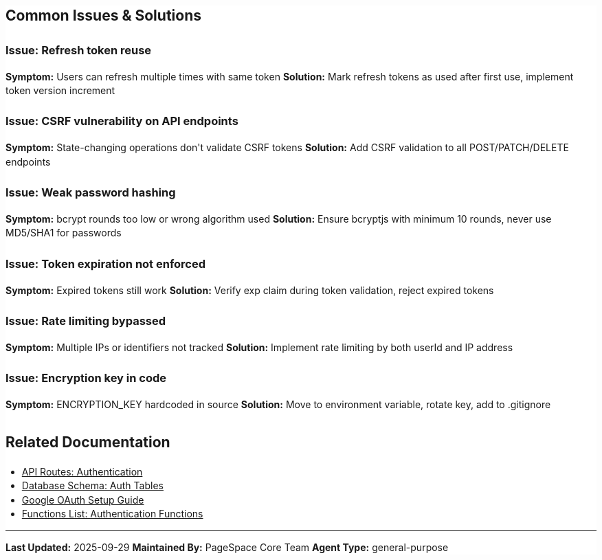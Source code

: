 ```
```

## Common Issues & Solutions

### Issue: Refresh token reuse
**Symptom:** Users can refresh multiple times with same token
**Solution:** Mark refresh tokens as used after first use, implement token version increment

### Issue: CSRF vulnerability on API endpoints
**Symptom:** State-changing operations don't validate CSRF tokens
**Solution:** Add CSRF validation to all POST/PATCH/DELETE endpoints

### Issue: Weak password hashing
**Symptom:** bcrypt rounds too low or wrong algorithm used
**Solution:** Ensure bcryptjs with minimum 10 rounds, never use MD5/SHA1 for passwords

### Issue: Token expiration not enforced
**Symptom:** Expired tokens still work
**Solution:** Verify exp claim during token validation, reject expired tokens

### Issue: Rate limiting bypassed
**Symptom:** Multiple IPs or identifiers not tracked
**Solution:** Implement rate limiting by both userId and IP address

### Issue: Encryption key in code
**Symptom:** ENCRYPTION_KEY hardcoded in source
**Solution:** Move to environment variable, rotate key, add to .gitignore

## Related Documentation

- [API Routes: Authentication](../../2.0-architecture/2.4-api/auth.md)
- [Database Schema: Auth Tables](../../2.0-architecture/2.2-backend/database.md)
- [Google OAuth Setup Guide](../../3.0-guides-and-tools/google-oauth-setup.md)
- [Functions List: Authentication Functions](../../1.0-overview/1.5-functions-list.md)

---

**Last Updated:** 2025-09-29
**Maintained By:** PageSpace Core Team
**Agent Type:** general-purpose